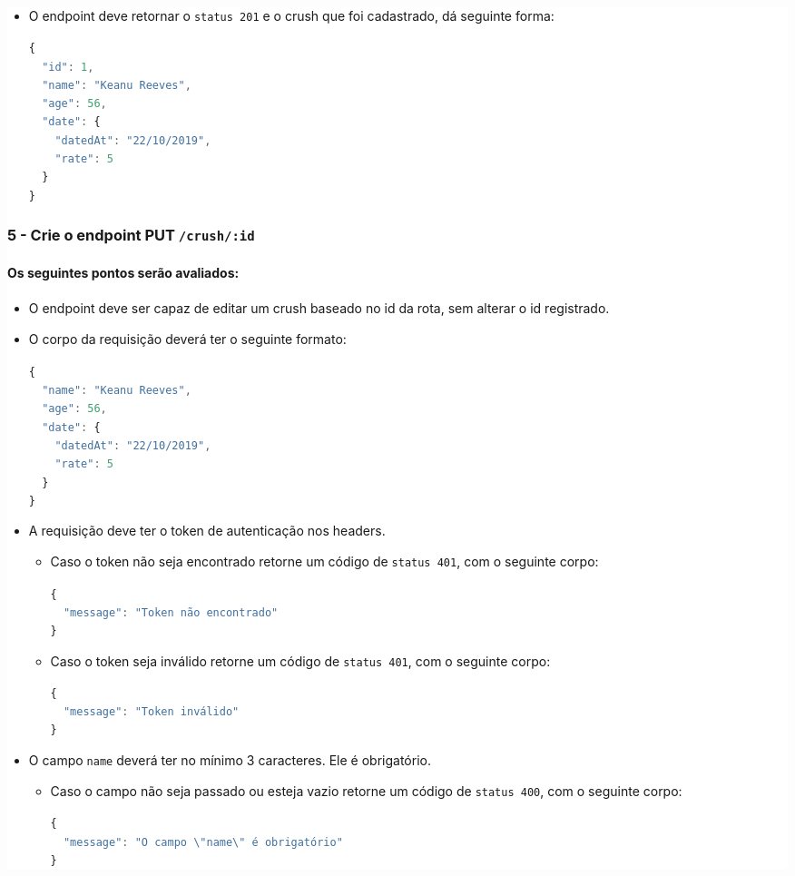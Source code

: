- O endpoint deve retornar o `status 201` e o crush que foi cadastrado, dá seguinte forma:

  ```js
  {
    "id": 1,
    "name": "Keanu Reeves",
    "age": 56,
    "date": {
      "datedAt": "22/10/2019",
      "rate": 5
    }
  }
  ```

### 5 - Crie o endpoint PUT `/crush/:id`

#### Os seguintes pontos serão avaliados:

- O endpoint deve ser capaz de editar um crush baseado no id da rota, sem alterar o id registrado.

- O corpo da requisição deverá ter o seguinte formato:

  ```js
  {
    "name": "Keanu Reeves",
    "age": 56,
    "date": {
      "datedAt": "22/10/2019",
      "rate": 5
    }
  }
  ```
  
- A requisição deve ter o token de autenticação nos headers.

  - Caso o token não seja encontrado retorne um código de `status 401`, com o seguinte corpo:

    ```js
    {
      "message": "Token não encontrado"
    }
    ```

  - Caso o token seja inválido retorne um código de `status 401`, com o seguinte corpo:

    ```js
    {
      "message": "Token inválido"
    }
    ```

- O campo `name` deverá ter no mínimo 3 caracteres. Ele é obrigatório.

  - Caso o campo não seja passado ou esteja vazio retorne um código de `status 400`, com o seguinte corpo:

    ```js
    {
      "message": "O campo \"name\" é obrigatório"
    }
    ```
